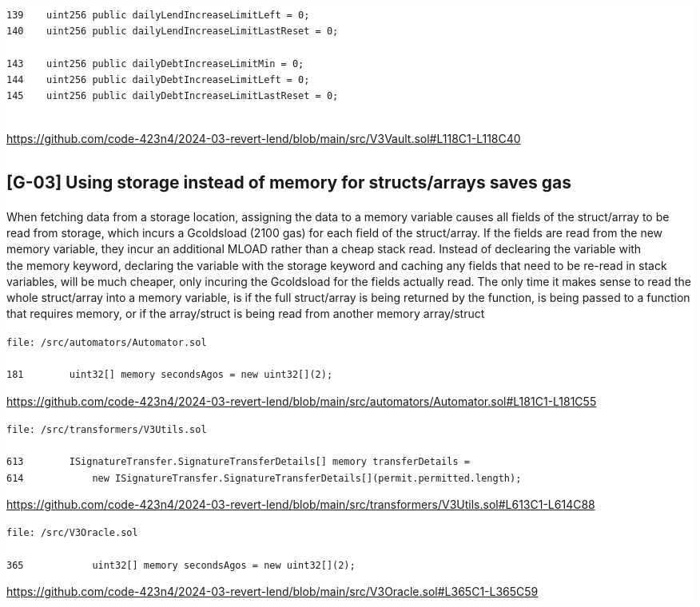 ```solidity
139    uint256 public dailyLendIncreaseLimitLeft = 0;
140    uint256 public dailyLendIncreaseLimitLastReset = 0;

143    uint256 public dailyDebtIncreaseLimitMin = 0;
144    uint256 public dailyDebtIncreaseLimitLeft = 0;
145    uint256 public dailyDebtIncreaseLimitLastReset = 0;


```
https://github.com/code-423n4/2024-03-revert-lend/blob/main/src/V3Vault.sol#L118C1-L118C40


## [G-03]  Using storage instead of memory for structs/arrays saves gas

When fetching data from a storage location, assigning the data to a memory variable causes all fields of the struct/array to be read from storage, which incurs a Gcoldsload (2100 gas) for each field of the struct/array. If the fields are read from the new memory variable, they incur an additional MLOAD rather than a cheap stack read. Instead of declearing the variable with the memory keyword, declaring the variable with the storage keyword and caching any fields that need to be re-read in stack variables, will be much cheaper, only incuring the Gcoldsload for the fields actually read. The only time it makes sense to read the whole struct/array into a memory variable, is if the full struct/array is being returned by the function, is being passed to a function that requires memory, or if the array/struct is being read from another memory array/struct

```solidity
file: /src/automators/Automator.sol

181        uint32[] memory secondsAgos = new uint32[](2);

```
https://github.com/code-423n4/2024-03-revert-lend/blob/main/src/automators/Automator.sol#L181C1-L181C55


```solidity
file: /src/transformers/V3Utils.sol

613        ISignatureTransfer.SignatureTransferDetails[] memory transferDetails =
614            new ISignatureTransfer.SignatureTransferDetails[](permit.permitted.length);

```
https://github.com/code-423n4/2024-03-revert-lend/blob/main/src/transformers/V3Utils.sol#L613C1-L614C88


```solidity
file: /src/V3Oracle.sol

365            uint32[] memory secondsAgos = new uint32[](2);

```
https://github.com/code-423n4/2024-03-revert-lend/blob/main/src/V3Oracle.sol#L365C1-L365C59

